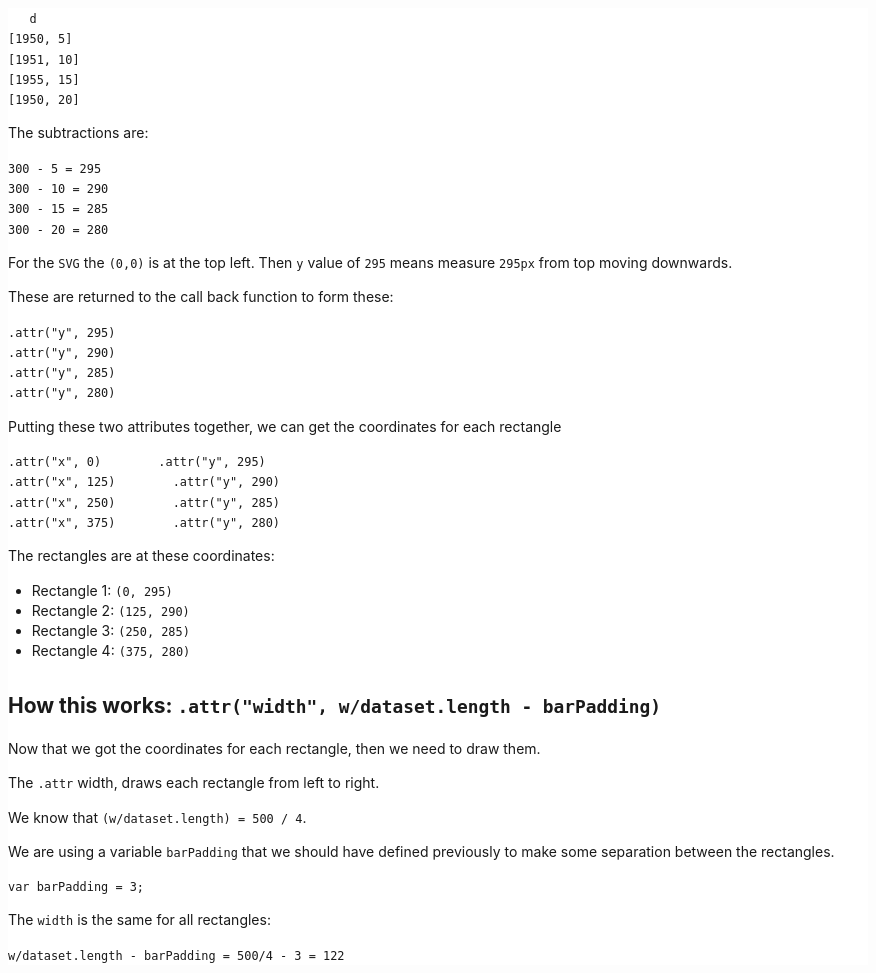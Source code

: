        d
    [1950, 5]
    [1951, 10]
    [1955, 15]
    [1950, 20]

The subtractions are:

    300 - 5 = 295
    300 - 10 = 290
    300 - 15 = 285
    300 - 20 = 280


For the `SVG` the `(0,0)` is at the top left. Then `y` value of `295` means measure `295px` from top moving downwards.

These are returned to the call back function to form these:

    .attr("y", 295)
    .attr("y", 290)
    .attr("y", 285)
    .attr("y", 280)


Putting these two attributes together, we can get the coordinates for each rectangle

    .attr("x", 0)        .attr("y", 295)
    .attr("x", 125)        .attr("y", 290)
    .attr("x", 250)        .attr("y", 285)
    .attr("x", 375)        .attr("y", 280)


The rectangles are at these coordinates:

* Rectangle 1: `(0, 295)`
* Rectangle 2: `(125, 290)`
* Rectangle 3: `(250, 285)`
* Rectangle 4: `(375, 280)`


## How this works: `.attr("width", w/dataset.length - barPadding)`

Now that we got the coordinates for each rectangle, then we need to draw them.

The `.attr` width, draws each rectangle from left to right.

We know that `(w/dataset.length) = 500 / 4`.

We are using a variable `barPadding` that we should have defined previously to make some separation between the rectangles.

    var barPadding = 3;


The `width` is the same for all rectangles:

    w/dataset.length - barPadding = 500/4 - 3 = 122
